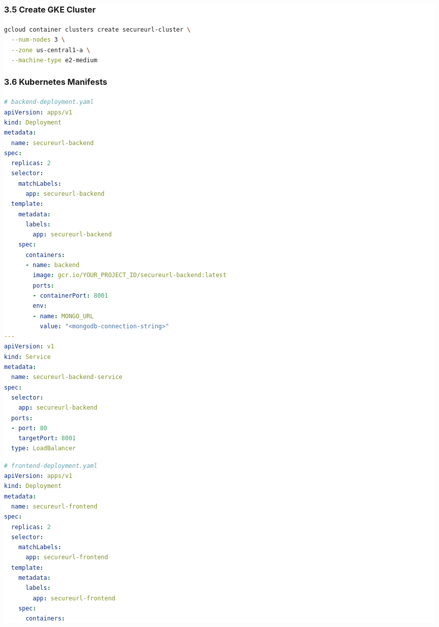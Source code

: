 ### 3.5 Create GKE Cluster
```bash
gcloud container clusters create secureurl-cluster \
  --num-nodes 3 \
  --zone us-central1-a \
  --machine-type e2-medium
```

### 3.6 Kubernetes Manifests
```yaml
# backend-deployment.yaml
apiVersion: apps/v1
kind: Deployment
metadata:
  name: secureurl-backend
spec:
  replicas: 2
  selector:
    matchLabels:
      app: secureurl-backend
  template:
    metadata:
      labels:
        app: secureurl-backend
    spec:
      containers:
      - name: backend
        image: gcr.io/YOUR_PROJECT_ID/secureurl-backend:latest
        ports:
        - containerPort: 8001
        env:
        - name: MONGO_URL
          value: "<mongodb-connection-string>"
---
apiVersion: v1
kind: Service
metadata:
  name: secureurl-backend-service
spec:
  selector:
    app: secureurl-backend
  ports:
  - port: 80
    targetPort: 8001
  type: LoadBalancer
```

```yaml
# frontend-deployment.yaml
apiVersion: apps/v1
kind: Deployment
metadata:
  name: secureurl-frontend
spec:
  replicas: 2
  selector:
    matchLabels:
      app: secureurl-frontend
  template:
    metadata:
      labels:
        app: secureurl-frontend
    spec:
      containers:
```